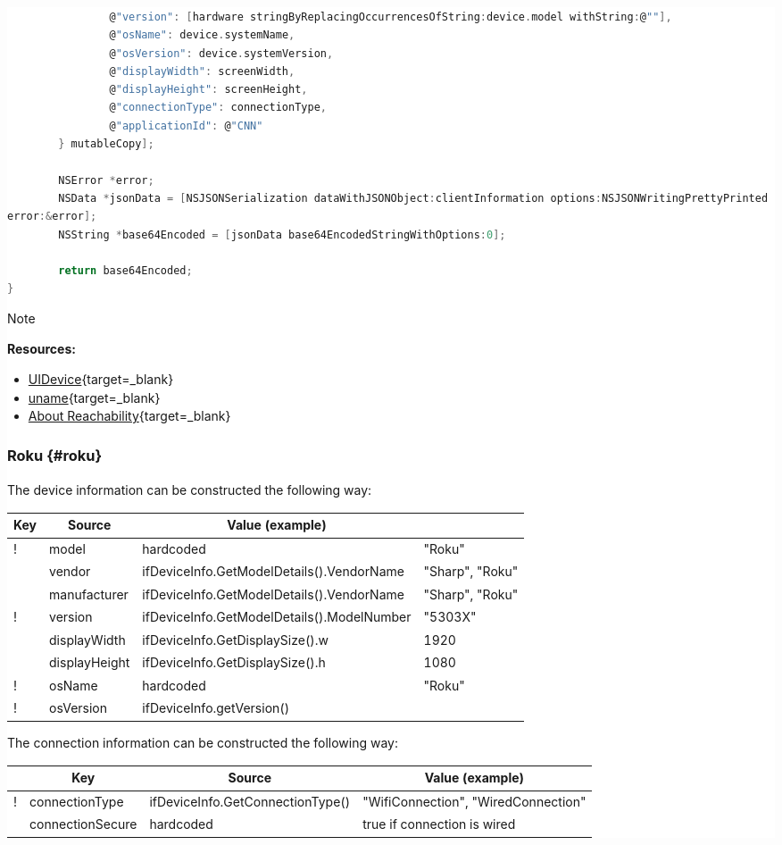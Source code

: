 ```C
                @"version": [hardware stringByReplacingOccurrencesOfString:device.model withString:@""],
                @"osName": device.systemName,
                @"osVersion": device.systemVersion,
                @"displayWidth": screenWidth,
                @"displayHeight": screenHeight,
                @"connectionType": connectionType,
                @"applicationId": @"CNN" 
        } mutableCopy];

        NSError *error;
        NSData *jsonData = [NSJSONSerialization dataWithJSONObject:clientInformation options:NSJSONWritingPrettyPrinted error:&error];
        NSString *base64Encoded = [jsonData base64EncodedStringWithOptions:0];

        return base64Encoded;
}
```

>[!NOTE]
>
>**Resources:**
>* [UIDevice](https://developer.apple.com/documentation/uikit/uidevice#//apple_ref/occ/cl/UIDevice){target=_blank}
>* [uname](https://man7.org/linux/man-pages/man2/uname.2.html){target=_blank}
>* [About Reachability](https://developer.apple.com/library/archive/samplecode/Reachability/Introduction/Intro.html){target=_blank}

### Roku {#roku}

The device information can be constructed the following way:

| Key | Source        | Value (example)                               |                 |
|-----|---------------|--------------------------------------------|-----------------|
| &#33;   | model         | hardcoded                                  | "Roku"          |
|     | vendor        | ifDeviceInfo.GetModelDetails().VendorName  | "Sharp", "Roku" |
|     | manufacturer  | ifDeviceInfo.GetModelDetails().VendorName  | "Sharp", "Roku" |
| &#33;   | version       | ifDeviceInfo.GetModelDetails().ModelNumber | "5303X"         |
|     | displayWidth  | ifDeviceInfo.GetDisplaySize().w            | 1920            |
|     | displayHeight | ifDeviceInfo.GetDisplaySize().h            | 1080            |
| &#33;   | osName        | hardcoded                                  | "Roku"          |
| &#33;   | osVersion     | ifDeviceInfo.getVersion()                  |                 |

The connection information can be constructed the following way:

|   |        Key       |              Source              |             Value (example)            |
|---|---|---|---|
| &#33; | connectionType   | ifDeviceInfo.GetConnectionType() | "WifiConnection", "WiredConnection" |
|   | connectionSecure | hardcoded                        | true if connection is wired         |
